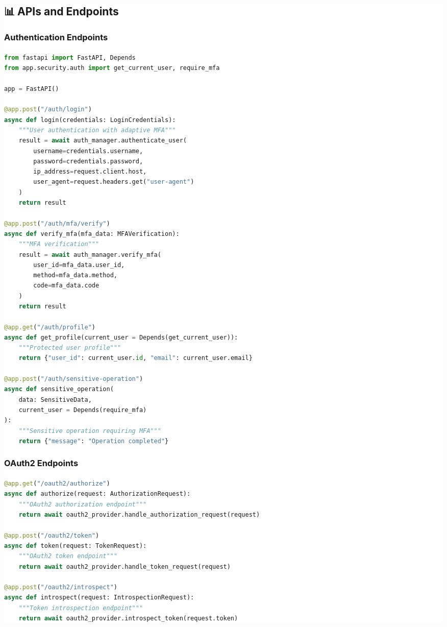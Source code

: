 
## 📊 APIs and Endpoints

### **Authentication Endpoints**

```python
from fastapi import FastAPI, Depends
from app.security.auth import get_current_user, require_mfa

app = FastAPI()

@app.post("/auth/login")
async def login(credentials: LoginCredentials):
    """User authentication with adaptive MFA"""
    result = await auth_manager.authenticate_user(
        username=credentials.username,
        password=credentials.password,
        ip_address=request.client.host,
        user_agent=request.headers.get("user-agent")
    )
    return result

@app.post("/auth/mfa/verify")
async def verify_mfa(mfa_data: MFAVerification):
    """MFA verification"""
    result = await auth_manager.verify_mfa(
        user_id=mfa_data.user_id,
        method=mfa_data.method,
        code=mfa_data.code
    )
    return result

@app.get("/auth/profile")
async def get_profile(current_user = Depends(get_current_user)):
    """Protected user profile"""
    return {"user_id": current_user.id, "email": current_user.email}

@app.post("/auth/sensitive-operation")
async def sensitive_operation(
    data: SensitiveData,
    current_user = Depends(require_mfa)
):
    """Sensitive operation requiring MFA"""
    return {"message": "Operation completed"}
```

### **OAuth2 Endpoints**

```python
@app.get("/oauth2/authorize")
async def authorize(request: AuthorizationRequest):
    """OAuth2 authorization endpoint"""
    return await oauth2_provider.handle_authorization_request(request)

@app.post("/oauth2/token")
async def token(request: TokenRequest):
    """OAuth2 token endpoint"""
    return await oauth2_provider.handle_token_request(request)

@app.post("/oauth2/introspect")
async def introspect(request: IntrospectionRequest):
    """Token introspection endpoint"""
    return await oauth2_provider.introspect_token(request.token)

```